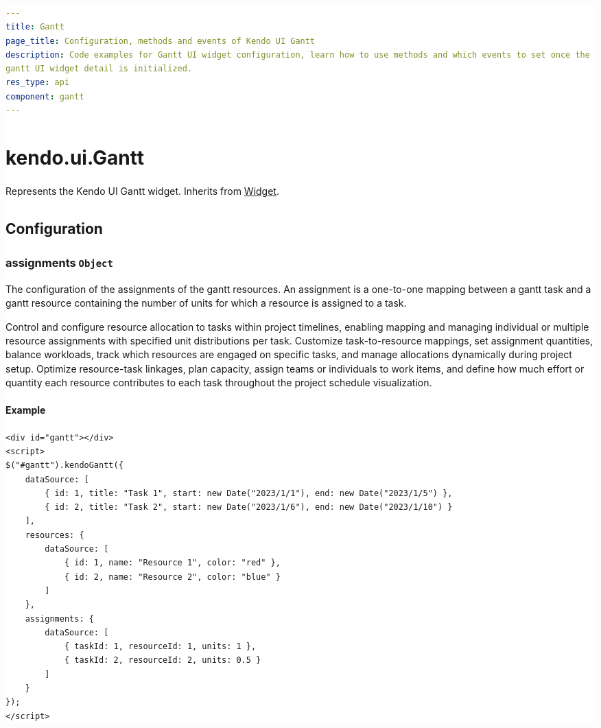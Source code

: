```yaml
---
title: Gantt
page_title: Configuration, methods and events of Kendo UI Gantt
description: Code examples for Gantt UI widget configuration, learn how to use methods and which events to set once the gantt UI widget detail is initialized.
res_type: api
component: gantt
---
```


# kendo.ui.Gantt

Represents the Kendo UI Gantt widget. Inherits from [Widget](/api/javascript/ui/widget).

## Configuration

### assignments `Object`

The configuration of the assignments of the gantt resources. An assignment is a one-to-one mapping between a gantt task and a gantt resource containing the number of units for which a resource is assigned to a task.


<div class="meta-api-description">
Control and configure resource allocation to tasks within project timelines, enabling mapping and managing individual or multiple resource assignments with specified unit distributions per task. Customize task-to-resource mappings, set assignment quantities, balance workloads, track which resources are engaged on specific tasks, and manage allocations dynamically during project setup. Optimize resource-task linkages, plan capacity, assign teams or individuals to work items, and define how much effort or quantity each resource contributes to each task throughout the project schedule visualization.
</div>

#### Example

    <div id="gantt"></div>
    <script>
    $("#gantt").kendoGantt({
        dataSource: [
            { id: 1, title: "Task 1", start: new Date("2023/1/1"), end: new Date("2023/1/5") },
            { id: 2, title: "Task 2", start: new Date("2023/1/6"), end: new Date("2023/1/10") }
        ],
        resources: {
            dataSource: [
                { id: 1, name: "Resource 1", color: "red" },
                { id: 2, name: "Resource 2", color: "blue" }
            ]
        },
        assignments: {
            dataSource: [
                { taskId: 1, resourceId: 1, units: 1 },
                { taskId: 2, resourceId: 2, units: 0.5 }
            ]
        }
    });
    </script>

